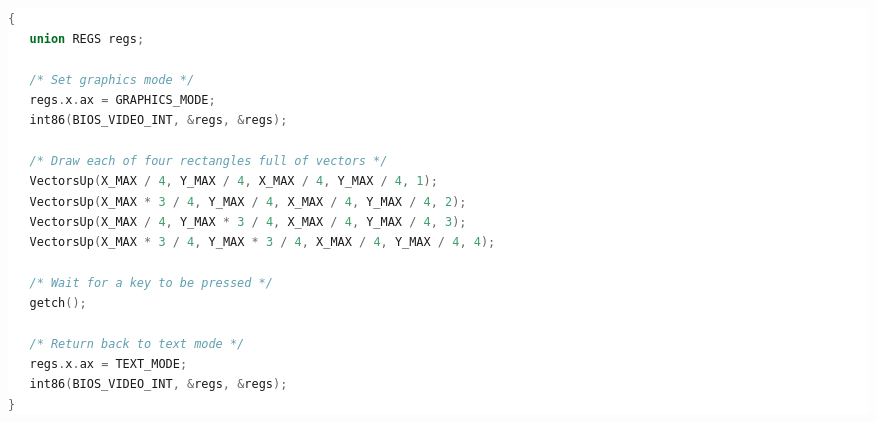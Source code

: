 ```c
{
   union REGS regs;

   /* Set graphics mode */
   regs.x.ax = GRAPHICS_MODE;
   int86(BIOS_VIDEO_INT, &regs, &regs);

   /* Draw each of four rectangles full of vectors */
   VectorsUp(X_MAX / 4, Y_MAX / 4, X_MAX / 4, Y_MAX / 4, 1);
   VectorsUp(X_MAX * 3 / 4, Y_MAX / 4, X_MAX / 4, Y_MAX / 4, 2);
   VectorsUp(X_MAX / 4, Y_MAX * 3 / 4, X_MAX / 4, Y_MAX / 4, 3);
   VectorsUp(X_MAX * 3 / 4, Y_MAX * 3 / 4, X_MAX / 4, Y_MAX / 4, 4);

   /* Wait for a key to be pressed */
   getch();

   /* Return back to text mode */
   regs.x.ax = TEXT_MODE;
   int86(BIOS_VIDEO_INT, &regs, &regs);
}
```
